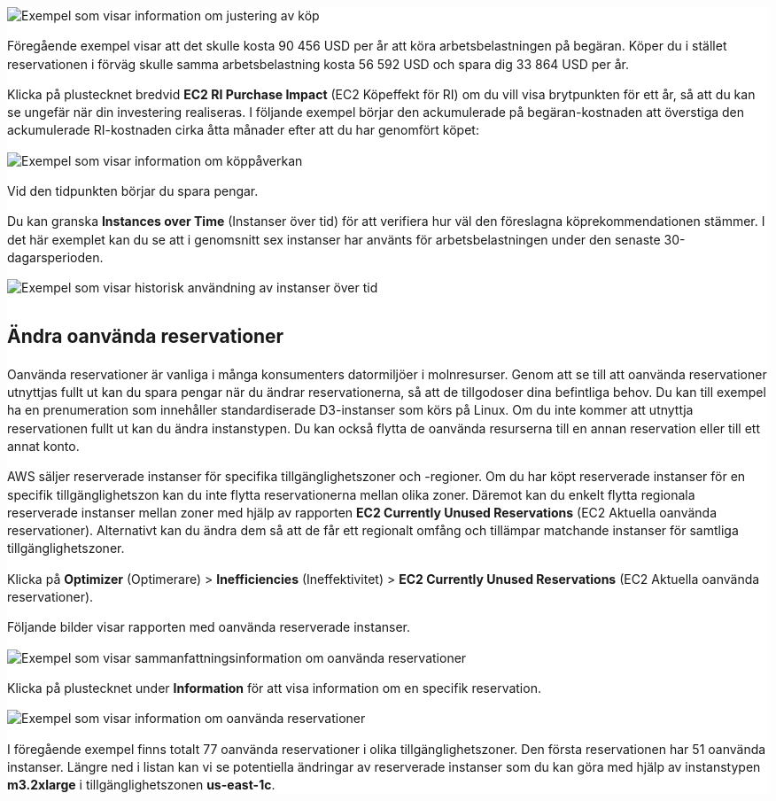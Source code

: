 ![Exempel som visar information om justering av köp](./media/tutorial-optimize-reserved-instances/aws02.png)

Föregående exempel visar att det skulle kosta 90 456 USD per år att köra arbetsbelastningen på begäran. Köper du i stället reservationen i förväg skulle samma arbetsbelastning kosta 56 592 USD och spara dig 33 864 USD per år.

Klicka på plustecknet bredvid **EC2 RI Purchase Impact** (EC2 Köpeffekt för RI) om du vill visa brytpunkten för ett år, så att du kan se ungefär när din investering realiseras. I följande exempel börjar den ackumulerade på begäran-kostnaden att överstiga den ackumulerade RI-kostnaden cirka åtta månader efter att du har genomfört köpet:

![Exempel som visar information om köppåverkan](./media/tutorial-optimize-reserved-instances/aws03.png)

Vid den tidpunkten börjar du spara pengar.

Du kan granska **Instances over Time** (Instanser över tid) för att verifiera hur väl den föreslagna köprekommendationen stämmer. I det här exemplet kan du se att i genomsnitt sex instanser har använts för arbetsbelastningen under den senaste 30-dagarsperioden.

![Exempel som visar historisk användning av instanser över tid](./media/tutorial-optimize-reserved-instances/aws04.png)

## <a name="modify-unused-reservations"></a>Ändra oanvända reservationer

Oanvända reservationer är vanliga i många konsumenters datormiljöer i molnresurser. Genom att se till att oanvända reservationer utnyttjas fullt ut kan du spara pengar när du ändrar reservationerna, så att de tillgodoser dina befintliga behov. Du kan till exempel ha en prenumeration som innehåller standardiserade D3-instanser som körs på Linux. Om du inte kommer att utnyttja reservationen fullt ut kan du ändra instanstypen. Du kan också flytta de oanvända resurserna till en annan reservation eller till ett annat konto.

AWS säljer reserverade instanser för specifika tillgänglighetszoner och -regioner. Om du har köpt reserverade instanser för en specifik tillgänglighetszon kan du inte flytta reservationerna mellan olika zoner. Däremot kan du enkelt flytta regionala reserverade instanser mellan zoner med hjälp av rapporten **EC2 Currently Unused Reservations** (EC2 Aktuella oanvända reservationer). Alternativt kan du ändra dem så att de får ett regionalt omfång och tillämpar matchande instanser för samtliga tillgänglighetszoner.

Klicka på **Optimizer** (Optimerare)  > **Inefficiencies** (Ineffektivitet)  > **EC2 Currently Unused Reservations** (EC2 Aktuella oanvända reservationer).

Följande bilder visar rapporten med oanvända reserverade instanser.

![Exempel som visar sammanfattningsinformation om oanvända reservationer](./media/tutorial-optimize-reserved-instances/unused-ri01.png)

Klicka på plustecknet under **Information** för att visa information om en specifik reservation.

![Exempel som visar information om oanvända reservationer](./media/tutorial-optimize-reserved-instances/unused-ri02.png)

I föregående exempel finns totalt 77 oanvända reservationer i olika tillgänglighetszoner. Den första reservationen har 51 oanvända instanser. Längre ned i listan kan vi se potentiella ändringar av reserverade instanser som du kan göra med hjälp av instanstypen **m3.2xlarge** i tillgänglighetszonen **us-east-1c**.
